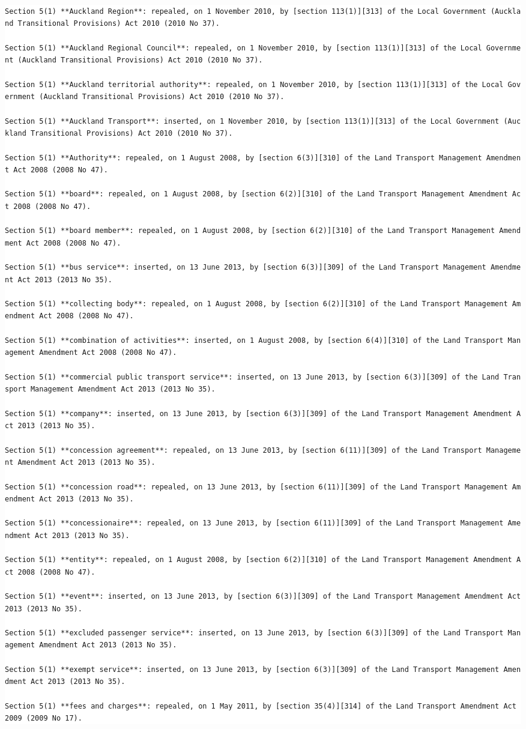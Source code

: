    Section 5(1) **Auckland Region**: repealed, on 1 November 2010, by [section 113(1)][313] of the Local Government (Auckland Transitional Provisions) Act 2010 (2010 No 37).
    
    Section 5(1) **Auckland Regional Council**: repealed, on 1 November 2010, by [section 113(1)][313] of the Local Government (Auckland Transitional Provisions) Act 2010 (2010 No 37).
    
    Section 5(1) **Auckland territorial authority**: repealed, on 1 November 2010, by [section 113(1)][313] of the Local Government (Auckland Transitional Provisions) Act 2010 (2010 No 37).
    
    Section 5(1) **Auckland Transport**: inserted, on 1 November 2010, by [section 113(1)][313] of the Local Government (Auckland Transitional Provisions) Act 2010 (2010 No 37).
    
    Section 5(1) **Authority**: repealed, on 1 August 2008, by [section 6(3)][310] of the Land Transport Management Amendment Act 2008 (2008 No 47).
    
    Section 5(1) **board**: repealed, on 1 August 2008, by [section 6(2)][310] of the Land Transport Management Amendment Act 2008 (2008 No 47).
    
    Section 5(1) **board member**: repealed, on 1 August 2008, by [section 6(2)][310] of the Land Transport Management Amendment Act 2008 (2008 No 47).
    
    Section 5(1) **bus service**: inserted, on 13 June 2013, by [section 6(3)][309] of the Land Transport Management Amendment Act 2013 (2013 No 35).
    
    Section 5(1) **collecting body**: repealed, on 1 August 2008, by [section 6(2)][310] of the Land Transport Management Amendment Act 2008 (2008 No 47).
    
    Section 5(1) **combination of activities**: inserted, on 1 August 2008, by [section 6(4)][310] of the Land Transport Management Amendment Act 2008 (2008 No 47).
    
    Section 5(1) **commercial public transport service**: inserted, on 13 June 2013, by [section 6(3)][309] of the Land Transport Management Amendment Act 2013 (2013 No 35).
    
    Section 5(1) **company**: inserted, on 13 June 2013, by [section 6(3)][309] of the Land Transport Management Amendment Act 2013 (2013 No 35).
    
    Section 5(1) **concession agreement**: repealed, on 13 June 2013, by [section 6(11)][309] of the Land Transport Management Amendment Act 2013 (2013 No 35).
    
    Section 5(1) **concession road**: repealed, on 13 June 2013, by [section 6(11)][309] of the Land Transport Management Amendment Act 2013 (2013 No 35).
    
    Section 5(1) **concessionaire**: repealed, on 13 June 2013, by [section 6(11)][309] of the Land Transport Management Amendment Act 2013 (2013 No 35).
    
    Section 5(1) **entity**: repealed, on 1 August 2008, by [section 6(2)][310] of the Land Transport Management Amendment Act 2008 (2008 No 47).
    
    Section 5(1) **event**: inserted, on 13 June 2013, by [section 6(3)][309] of the Land Transport Management Amendment Act 2013 (2013 No 35).
    
    Section 5(1) **excluded passenger service**: inserted, on 13 June 2013, by [section 6(3)][309] of the Land Transport Management Amendment Act 2013 (2013 No 35).
    
    Section 5(1) **exempt service**: inserted, on 13 June 2013, by [section 6(3)][309] of the Land Transport Management Amendment Act 2013 (2013 No 35).
    
    Section 5(1) **fees and charges**: repealed, on 1 May 2011, by [section 35(4)][314] of the Land Transport Amendment Act 2009 (2009 No 17).
    